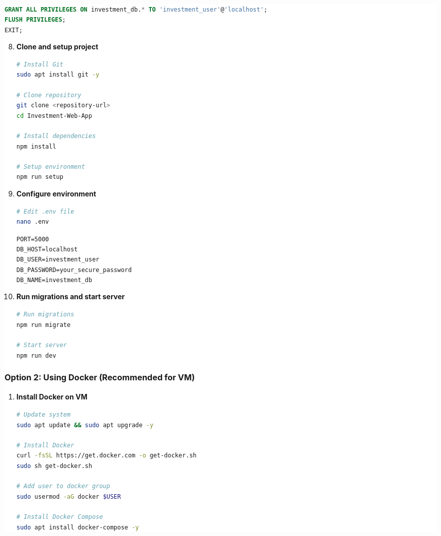    ```sql
   GRANT ALL PRIVILEGES ON investment_db.* TO 'investment_user'@'localhost';
   FLUSH PRIVILEGES;
   EXIT;
   ```

8. **Clone and setup project**
   ```bash
   # Install Git
   sudo apt install git -y
   
   # Clone repository
   git clone <repository-url>
   cd Investment-Web-App
   
   # Install dependencies
   npm install
   
   # Setup environment
   npm run setup
   ```

9. **Configure environment**
   ```bash
   # Edit .env file
   nano .env
   ```
   ```env
   PORT=5000
   DB_HOST=localhost
   DB_USER=investment_user
   DB_PASSWORD=your_secure_password
   DB_NAME=investment_db
   ```

10. **Run migrations and start server**
    ```bash
    # Run migrations
    npm run migrate
    
    # Start server
    npm run dev
    ```

### Option 2: Using Docker (Recommended for VM)

1. **Install Docker on VM**
   ```bash
   # Update system
   sudo apt update && sudo apt upgrade -y
   
   # Install Docker
   curl -fsSL https://get.docker.com -o get-docker.sh
   sudo sh get-docker.sh
   
   # Add user to docker group
   sudo usermod -aG docker $USER
   
   # Install Docker Compose
   sudo apt install docker-compose -y
   ```
